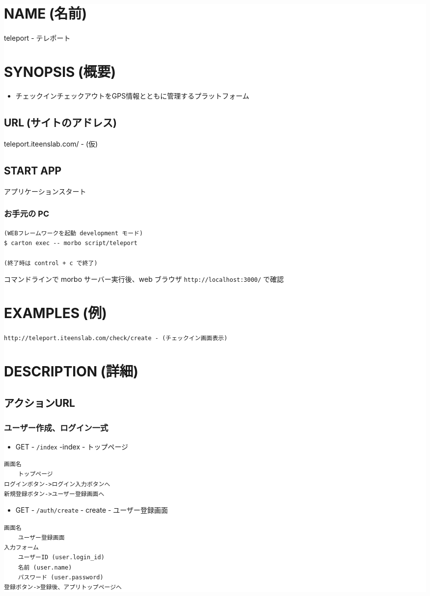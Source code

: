# NAME (名前)
teleport - テレポート


# SYNOPSIS (概要)
* チェックインチェックアウトをGPS情報とともに管理するプラットフォーム

## URL (サイトのアドレス)
teleport.iteenslab.com/ - (仮)

## START APP

アプリケーションスタート

### お手元の PC

```
(WEBフレームワークを起動 development モード)
$ carton exec -- morbo script/teleport

(終了時は control + c で終了)
```

コマンドラインで morbo サーバー実行後、web ブラウザ `http://localhost:3000/` で確認

# EXAMPLES (例)
```
http://teleport.iteenslab.com/check/create - (チェックイン画面表示)
```

# DESCRIPTION (詳細)
## アクションURL
### ユーザー作成、ログイン一式
- GET - `/index` -index  - トップページ
```
画面名
    トップページ
ログインボタン->ログイン入力ボタンへ
新規登録ボタン->ユーザー登録画面へ
```

- GET - `/auth/create` - create - ユーザー登録画面
```
画面名
    ユーザー登録画面
入力フォーム
    ユーザーID (user.login_id)
    名前 (user.name)
    パスワード (user.password)
登録ボタン->登録後、アプリトップページへ
```
